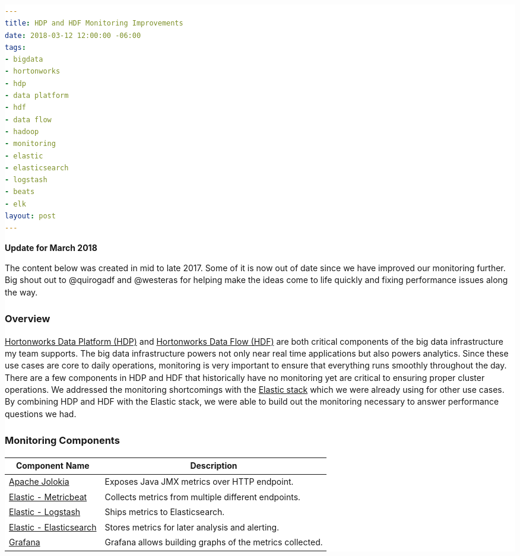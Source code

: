 ```yaml
---
title: HDP and HDF Monitoring Improvements
date: 2018-03-12 12:00:00 -06:00
tags:
- bigdata
- hortonworks
- hdp
- data platform
- hdf
- data flow
- hadoop
- monitoring
- elastic
- elasticsearch
- logstash
- beats
- elk
layout: post
---
```


**Update for March 2018**

The content below was created in mid to late 2017. Some of it is now out of date since we have improved our monitoring further. Big shout out to @quirogadf and @westeras for helping make the ideas come to life quickly and fixing performance issues along the way.

### Overview
[Hortonworks Data Platform (HDP)](https://hortonworks.com/products/data-platforms/hdp/) and [Hortonworks Data Flow (HDF)](https://hortonworks.com/products/data-platforms/hdf/) are both critical components of the big data infrastructure my team supports. The big data infrastructure powers not only near real time applications but also powers analytics. Since these use cases are core to daily operations, monitoring is very important to ensure that everything runs smoothly throughout the day. There are a few components in HDP and HDF that historically have no monitoring yet are critical to ensuring proper cluster operations. We addressed the monitoring shortcomings with the [Elastic stack](https://www.elastic.co/products) which we were already using for other use cases. By combining HDP and HDF with the Elastic stack, we were able to build out the monitoring necessary to answer performance questions we had.

### Monitoring Components

| Component Name | Description |
| -------------- | ----------- |
| [Apache Jolokia](https://jolokia.org/) | Exposes Java JMX metrics over HTTP endpoint. |
| [Elastic - Metricbeat](https://www.elastic.co/products/beats/metricbeat) | Collects metrics from multiple different endpoints. |
| [Elastic - Logstash](https://www.elastic.co/products/logstash) | Ships metrics to Elasticsearch. |
| [Elastic - Elasticsearch](https://www.elastic.co/products/elasticsearch) | Stores metrics for later analysis and alerting.|
| [Grafana](https://grafana.com/) | Grafana allows building graphs of the metrics collected. |
